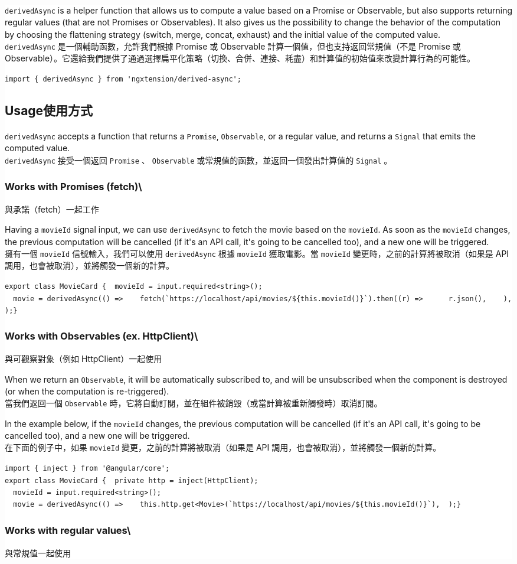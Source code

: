 `derivedAsync` is a helper function that allows us to compute a value based on a Promise or Observable, but also supports returning regular values (that are not Promises or Observables). It also gives us the possibility to change the behavior of the computation by choosing the flattening strategy (switch, merge, concat, exhaust) and the initial value of the computed value.\
`derivedAsync` 是一個輔助函數，允許我們根據 Promise 或 Observable 計算一個值，但也支持返回常規值（不是 Promise 或 Observable）。它還給我們提供了通過選擇扁平化策略（切換、合併、連接、耗盡）和計算值的初始值來改變計算行為的可能性。

```
import { derivedAsync } from 'ngxtension/derived-async';
```

Usage使用方式
---------

`derivedAsync` accepts a function that returns a `Promise`, `Observable`, or a regular value, and returns a `Signal` that emits the computed value.\
`derivedAsync` 接受一個返回 `Promise` 、 `Observable` 或常規值的函數，並返回一個發出計算值的 `Signal` 。

### Works with Promises (fetch)\
與承諾（fetch）一起工作

Having a `movieId` signal input, we can use `derivedAsync` to fetch the movie based on the `movieId`. As soon as the `movieId` changes, the previous computation will be cancelled (if it's an API call, it's going to be cancelled too), and a new one will be triggered.\
擁有一個 `movieId` 信號輸入，我們可以使用 `derivedAsync` 根據 `movieId` 獲取電影。當 `movieId` 變更時，之前的計算將被取消（如果是 API 調用，也會被取消），並將觸發一個新的計算。

```
export class MovieCard {  movieId = input.required<string>();
  movie = derivedAsync(() =>    fetch(`https://localhost/api/movies/${this.movieId()}`).then((r) =>      r.json(),    ),  );}
```

### Works with Observables (ex. HttpClient)\
與可觀察對象（例如 HttpClient）一起使用

When we return an `Observable`, it will be automatically subscribed to, and will be unsubscribed when the component is destroyed (or when the computation is re-triggered).\
當我們返回一個 `Observable` 時，它將自動訂閱，並在組件被銷毀（或當計算被重新觸發時）取消訂閱。

In the example below, if the `movieId` changes, the previous computation will be cancelled (if it's an API call, it's going to be cancelled too), and a new one will be triggered.\
在下面的例子中，如果 `movieId` 變更，之前的計算將被取消（如果是 API 調用，也會被取消），並將觸發一個新的計算。

```
import { inject } from '@angular/core';
export class MovieCard {  private http = inject(HttpClient);
  movieId = input.required<string>();
  movie = derivedAsync(() =>    this.http.get<Movie>(`https://localhost/api/movies/${this.movieId()}`),  );}
```

### Works with regular values\
與常規值一起使用
